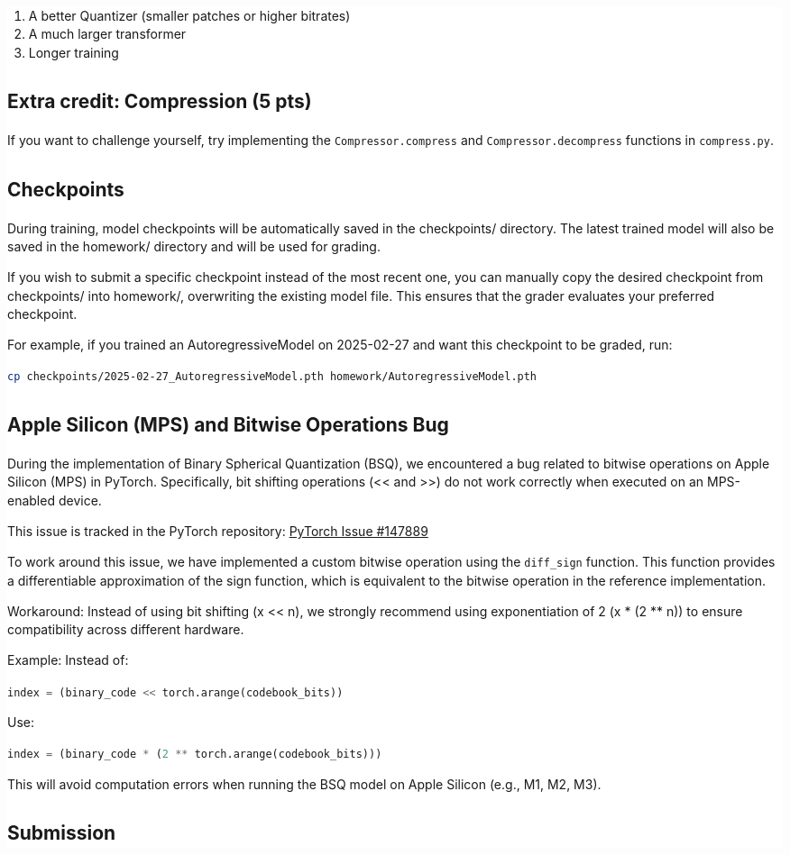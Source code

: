 1. A better Quantizer (smaller patches or higher bitrates)
2. A much larger transformer
3. Longer training

## Extra credit: Compression (5 pts)

If you want to challenge yourself, try implementing the `Compressor.compress` and `Compressor.decompress` functions in `compress.py`.

## Checkpoints
During training, model checkpoints will be automatically saved in the checkpoints/ directory. The latest trained model will also be saved in the homework/ directory and will be used for grading.

If you wish to submit a specific checkpoint instead of the most recent one, you can manually copy the desired checkpoint from checkpoints/ into homework/, overwriting the existing model file. This ensures that the grader evaluates your preferred checkpoint.

For example, if you trained an AutoregressiveModel on 2025-02-27 and want this checkpoint to be graded, run:

```bash
cp checkpoints/2025-02-27_AutoregressiveModel.pth homework/AutoregressiveModel.pth
```

## Apple Silicon (MPS) and Bitwise Operations Bug

During the implementation of Binary Spherical Quantization (BSQ), we encountered a bug related to bitwise operations on Apple Silicon (MPS) in PyTorch. Specifically, bit shifting operations (<< and >>) do not work correctly when executed on an MPS-enabled device.

This issue is tracked in the PyTorch repository:
[PyTorch Issue #147889](https://github.com/pytorch/pytorch/issues/147889)

To work around this issue, we have implemented a custom bitwise operation using the `diff_sign` function. This function provides a differentiable approximation of the sign function, which is equivalent to the bitwise operation in the reference implementation.

Workaround:
Instead of using bit shifting (x << n), we strongly recommend using exponentiation of 2 (x * (2 ** n)) to ensure compatibility across different hardware.

Example:
Instead of:

```python
index = (binary_code << torch.arange(codebook_bits))
```

Use:

```python
index = (binary_code * (2 ** torch.arange(codebook_bits)))
```

This will avoid computation errors when running the BSQ model on Apple Silicon (e.g., M1, M2, M3).

## Submission
